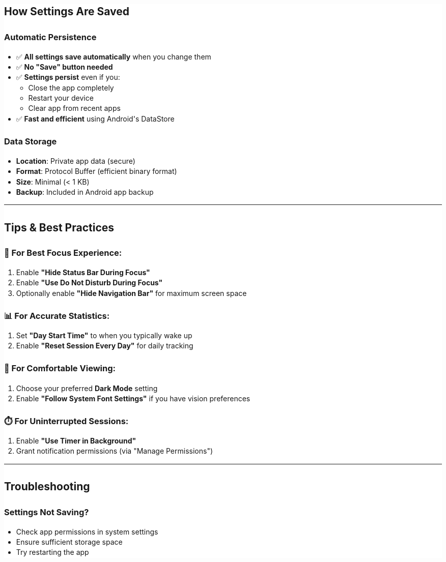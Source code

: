 
## How Settings Are Saved

### Automatic Persistence
- ✅ **All settings save automatically** when you change them
- ✅ **No "Save" button needed**
- ✅ **Settings persist** even if you:
  - Close the app completely
  - Restart your device
  - Clear app from recent apps
- ✅ **Fast and efficient** using Android's DataStore

### Data Storage
- **Location**: Private app data (secure)
- **Format**: Protocol Buffer (efficient binary format)
- **Size**: Minimal (< 1 KB)
- **Backup**: Included in Android app backup

---

## Tips & Best Practices

### 🎯 For Best Focus Experience:
1. Enable **"Hide Status Bar During Focus"**
2. Enable **"Use Do Not Disturb During Focus"**
3. Optionally enable **"Hide Navigation Bar"** for maximum screen space

### 📊 For Accurate Statistics:
1. Set **"Day Start Time"** to when you typically wake up
2. Enable **"Reset Session Every Day"** for daily tracking

### 🎨 For Comfortable Viewing:
1. Choose your preferred **Dark Mode** setting
2. Enable **"Follow System Font Settings"** if you have vision preferences

### ⏱️ For Uninterrupted Sessions:
1. Enable **"Use Timer in Background"** 
2. Grant notification permissions (via "Manage Permissions")

---

## Troubleshooting

### Settings Not Saving?
- Check app permissions in system settings
- Ensure sufficient storage space
- Try restarting the app
